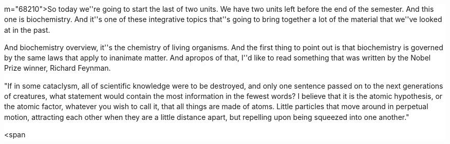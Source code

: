   m="68210">So</span> <span m="68370">today</span> <span m="68620">we''re</span> <span
  m="68740">going to</span> <span m="68940">start</span> <span m="69310">the</span>
  <span m="69420">last</span> <span m="70010">of</span> <span m="70670">two</span>
  <span m="70870">units.</span> <span m="71280">We</span> <span m="71370">have</span>
  <span m="71490">two</span> <span m="71670">units</span> <span m="72030">left</span>
  <span m="72310">before</span> <span m="72600">the</span> <span m="72700">end</span>
  <span m="72850">of</span> <span m="72930">the</span> <span m="73000">semester.</span>
  <span m="74030">And</span> <span m="75040">this</span> <span m="75220">one</span>
  <span m="75390">is</span> <span m="75490">biochemistry.</span> <span m="76860">And</span>
  <span m="77220">it''s</span> <span m="79000">one</span> <span m="79240">of</span>
  <span m="79310">these</span> <span m="79490">integrative</span> <span m="80690">topics</span>
  <span m="81190">that''s</span> <span m="81310">going to</span> <span m="81510">bring</span>
  <span m="81740">together</span> <span m="82090">a</span> <span m="82140">lot</span>
  <span m="82310">of</span> <span m="82380">the</span> <span m="82450">material</span>
  <span m="82950">that</span> <span m="83090">we''ve</span> <span m="83280">looked</span>
  <span m="83530">at</span> <span m="83780">in</span> <span m="84030">the</span> <span
  m="84900">past.</span></p><p><span m="85850">And</span> <span m="86400">biochemistry</span>
  <span m="87560">overview,</span> <span m="88370">it''s</span> <span m="88580">the</span>
  <span m="88720">chemistry</span> <span m="89250">of</span> <span m="89360">living</span>
  <span m="89690">organisms.</span> <span m="90500">And</span> <span m="91470">the</span>
  <span m="91560">first</span> <span m="91860">thing</span> <span m="92060">to</span>
  <span m="92630">point</span> <span m="92950">out</span> <span m="93160">is</span>
  <span m="93400">that</span> <span m="93740">biochemistry</span> <span m="94650">is</span>
  <span m="94790">governed</span> <span m="95130">by</span> <span m="95270">the</span>
  <span m="95390">same</span> <span m="95890">laws</span> <span m="96360">that</span>
  <span m="96520">apply</span> <span m="96980">to</span> <span m="97630">inanimate</span>
  <span m="98300">matter.</span> <span m="98720">And</span> <span m="98840">apropos</span>
  <span m="98990">of</span> <span m="99520">that,</span> <span m="99770">I''d</span>
  <span m="99880">like</span> <span m="100050">to</span> <span m="100180">read</span>
  <span m="100520">something</span> <span m="100950">that</span> <span m="101090">was</span>
  <span m="101290">written</span> <span m="101630">by</span> <span m="102780">the</span>
  <span m="102900">Nobel</span> <span m="103290">Prize</span> <span m="103710">winner,</span>
  <span m="104550">Richard</span> <span m="104960">Feynman.</span></p><p><span m="106500">&quot;If</span>
  <span m="106700">in</span> <span m="106830">some</span> <span m="107100">cataclysm,</span>
  <span m="107880">all</span> <span m="108150">of</span> <span m="108270">scientific</span>
  <span m="108860">knowledge</span> <span m="109370">were</span> <span m="109510">to</span>
  <span m="109590">be</span> <span m="109690">destroyed,</span> <span m="110780">and</span>
  <span m="111040">only</span> <span m="111410">one</span> <span m="111860">sentence</span>
  <span m="113110">passed</span> <span m="113500">on</span> <span m="113730">to</span>
  <span m="113830">the</span> <span m="113940">next</span> <span m="114260">generations</span>
  <span m="115010">of</span> <span m="115120">creatures,</span> <span m="116200">what</span>
  <span m="116660">statement</span> <span m="117220">would</span> <span m="117380">contain</span>
  <span m="117870">the</span> <span m="117960">most</span> <span m="118420">information</span>
  <span m="120040">in</span> <span m="120200">the</span> <span m="120290">fewest</span>
  <span m="120740">words?</span> <span m="121860">I</span> <span m="122100">believe</span>
  <span m="122730">that</span> <span m="122880">it</span> <span m="123080">is</span>
  <span m="123320">the</span> <span m="123470">atomic</span> <span m="123970">hypothesis,</span>
  <span m="125530">or</span> <span m="125750">the</span> <span m="125900">atomic</span>
  <span m="126340">factor,</span> <span m="126860">whatever</span> <span m="127180">you</span>
  <span m="127290">wish</span> <span m="127540">to</span> <span m="127630">call</span>
  <span m="128020">it,</span> <span m="128550">that</span> <span m="128890">all</span>
  <span m="129300">things</span> <span m="130010">are</span> <span m="130160">made</span>
  <span m="130430">of</span> <span m="130530">atoms.</span> <span m="131970">Little</span>
  <span m="132280">particles</span> <span m="132940">that</span> <span m="133090">move</span>
  <span m="133290">around</span> <span m="133740">in</span> <span m="133820">perpetual</span>
  <span m="134420">motion,</span> <span m="135490">attracting</span> <span m="136110">each</span>
  <span m="136360">other</span> <span m="136570">when</span> <span m="136780">they
  are</span> <span m="137000">a</span> <span m="137060">little</span> <span m="137300">distance</span>
  <span m="137710">apart,</span> <span m="138710">but</span> <span m="138880">repelling</span>
  <span m="140060">upon</span> <span m="140450">being</span> <span m="140700">squeezed</span>
  <span m="141300">into</span> <span m="141610">one</span> <span m="141810">another.&quot;</span></p><p><span